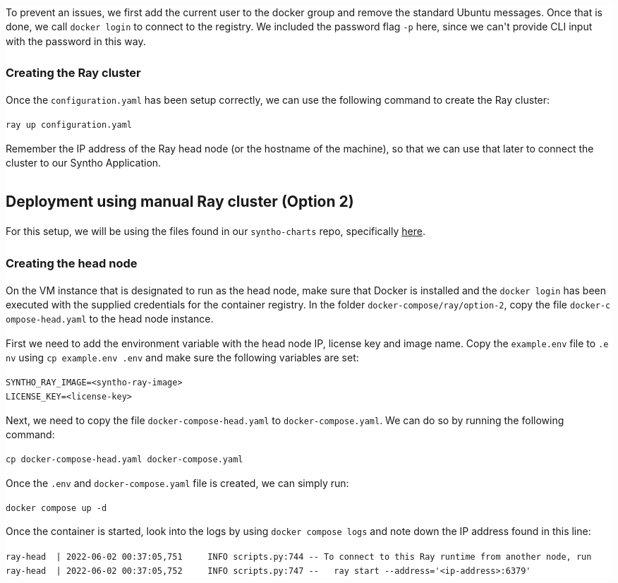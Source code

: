 To prevent an issues, we first add the current user to the docker group and remove the standard Ubuntu messages. Once that is done, we call `docker login` to connect to the registry. We included the password flag `-p` here, since we can't provide CLI input with the password in this way.

### Creating the Ray cluster

Once the `configuration.yaml` has been setup correctly, we can use the following command to create the Ray cluster:

```[sh]
ray up configuration.yaml
```

Remember the IP address of the Ray head node (or the hostname of the machine), so that we can use that later to connect the cluster to our Syntho Application.

## Deployment using manual Ray cluster (Option 2)

For this setup, we will be using the files found in our `syntho-charts` repo, specifically [here](https://github.com/syntho-ai/syntho-charts/tree/master/docker-compose/ray/option-2).

### Creating the head node

On the VM instance that is designated to run as the head node, make sure that Docker is installed and the `docker login` has been executed with the supplied credentials for the container registry. In the folder `docker-compose/ray/option-2`, copy the file `docker-compose-head.yaml` to the head node instance.

First we need to add the environment variable with the head node IP, license key and image name. Copy the `example.env` file to `.env` using `cp example.env .env` and make sure the following variables are set:

```[sh]
SYNTHO_RAY_IMAGE=<syntho-ray-image>
LICENSE_KEY=<license-key>
```

Next, we need to copy the file `docker-compose-head.yaml` to `docker-compose.yaml`. We can do so by running the following command:

```[sh]
cp docker-compose-head.yaml docker-compose.yaml
```

Once the `.env` and `docker-compose.yaml` file is created, we can simply run:

```[sh]
docker compose up -d
```

Once the container is started, look into the logs by using `docker compose logs` and note down the IP address found in this line:

```[sh]
ray-head  | 2022-06-02 00:37:05,751     INFO scripts.py:744 -- To connect to this Ray runtime from another node, run
ray-head  | 2022-06-02 00:37:05,752     INFO scripts.py:747 --   ray start --address='<ip-address>:6379'
```
